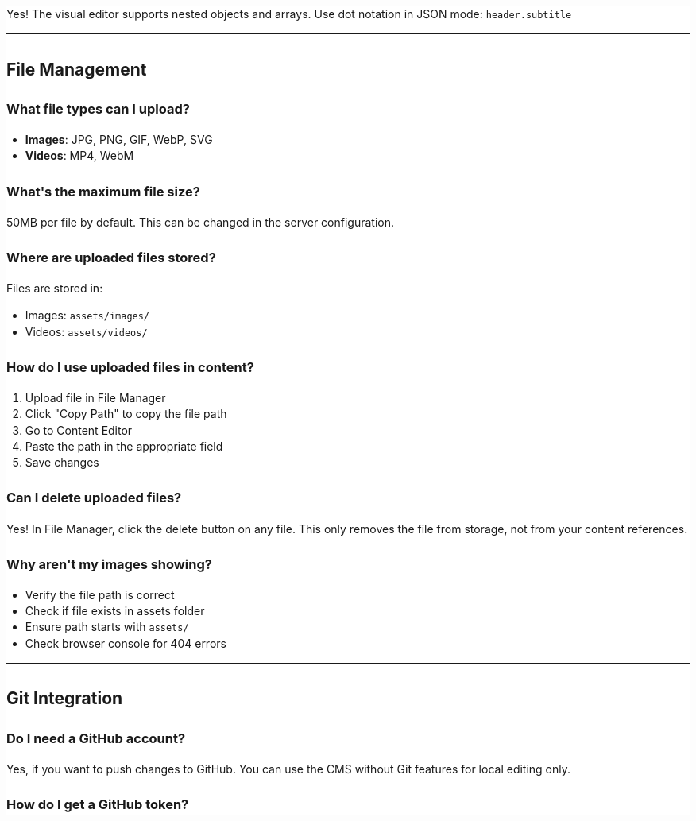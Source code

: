 Yes! The visual editor supports nested objects and arrays. Use dot notation in JSON mode: `header.subtitle`

---

## File Management

### What file types can I upload?

- **Images**: JPG, PNG, GIF, WebP, SVG
- **Videos**: MP4, WebM

### What's the maximum file size?

50MB per file by default. This can be changed in the server configuration.

### Where are uploaded files stored?

Files are stored in:
- Images: `assets/images/`
- Videos: `assets/videos/`

### How do I use uploaded files in content?

1. Upload file in File Manager
2. Click "Copy Path" to copy the file path
3. Go to Content Editor
4. Paste the path in the appropriate field
5. Save changes

### Can I delete uploaded files?

Yes! In File Manager, click the delete button on any file. This only removes the file from storage, not from your content references.

### Why aren't my images showing?

- Verify the file path is correct
- Check if file exists in assets folder
- Ensure path starts with `assets/`
- Check browser console for 404 errors

---

## Git Integration

### Do I need a GitHub account?

Yes, if you want to push changes to GitHub. You can use the CMS without Git features for local editing only.

### How do I get a GitHub token?
